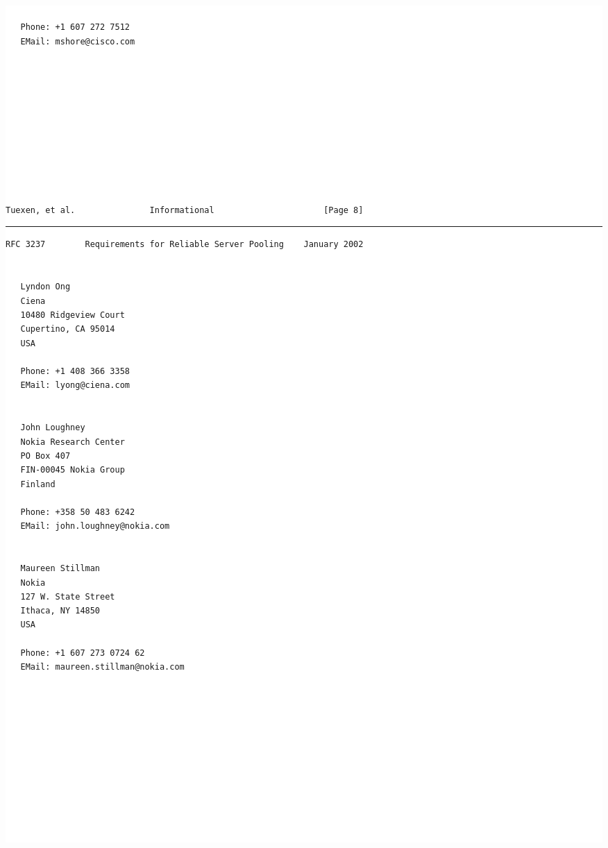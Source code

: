 ``` newpage

   Phone: +1 607 272 7512
   EMail: mshore@cisco.com











Tuexen, et al.               Informational                      [Page 8]
```

------------------------------------------------------------------------

``` newpage
RFC 3237        Requirements for Reliable Server Pooling    January 2002


   Lyndon Ong
   Ciena
   10480 Ridgeview Court
   Cupertino, CA 95014
   USA

   Phone: +1 408 366 3358
   EMail: lyong@ciena.com


   John Loughney
   Nokia Research Center
   PO Box 407
   FIN-00045 Nokia Group
   Finland

   Phone: +358 50 483 6242
   EMail: john.loughney@nokia.com


   Maureen Stillman
   Nokia
   127 W. State Street
   Ithaca, NY 14850
   USA

   Phone: +1 607 273 0724 62
   EMail: maureen.stillman@nokia.com













```